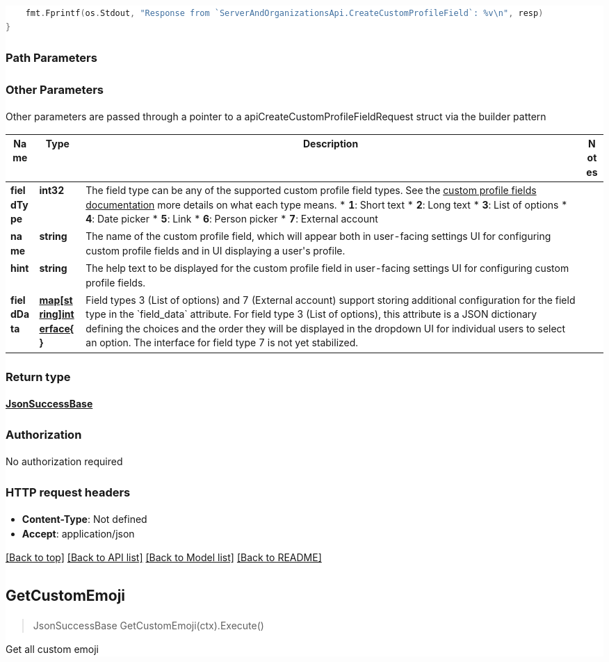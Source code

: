```go
    fmt.Fprintf(os.Stdout, "Response from `ServerAndOrganizationsApi.CreateCustomProfileField`: %v\n", resp)
}
```

### Path Parameters



### Other Parameters

Other parameters are passed through a pointer to a apiCreateCustomProfileFieldRequest struct via the builder pattern


Name | Type | Description  | Notes
------------- | ------------- | ------------- | -------------
 **fieldType** | **int32** | The field type can be any of the supported custom profile field types. See the [custom profile fields documentation](/help/add-custom-profile-fields) more details on what each type means.  * **1**: Short text * **2**: Long text * **3**: List of options * **4**: Date picker * **5**: Link * **6**: Person picker * **7**: External account  | 
 **name** | **string** | The name of the custom profile field, which will appear both in user-facing settings UI for configuring custom profile fields and in UI displaying a user&#39;s profile.  | 
 **hint** | **string** | The help text to be displayed for the custom profile field in user-facing settings UI for configuring custom profile fields.  | 
 **fieldData** | [**map[string]interface{}**](map[string]interface{}.md) | Field types 3 (List of options) and 7 (External account) support storing additional configuration for the field type in the &#x60;field_data&#x60; attribute.  For field type 3 (List of options), this attribute is a JSON dictionary defining the choices and the order they will be displayed in the dropdown UI for individual users to select an option.  The interface for field type 7 is not yet stabilized.  | 

### Return type

[**JsonSuccessBase**](JsonSuccessBase.md)

### Authorization

No authorization required

### HTTP request headers

- **Content-Type**: Not defined
- **Accept**: application/json

[[Back to top]](#) [[Back to API list]](../README.md#documentation-for-api-endpoints)
[[Back to Model list]](../README.md#documentation-for-models)
[[Back to README]](../README.md)


## GetCustomEmoji

> JsonSuccessBase GetCustomEmoji(ctx).Execute()

Get all custom emoji
